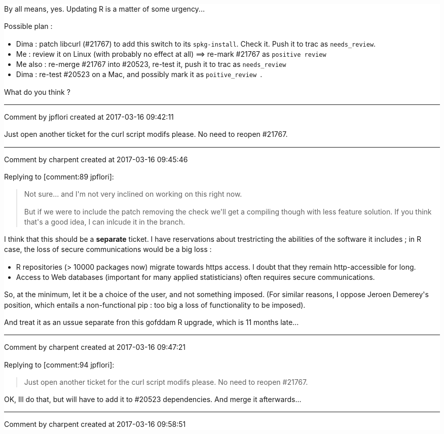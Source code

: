 By all means, yes. Updating R is a matter of some urgency...

Possible plan :
* Dima : patch libcurl (#21767) to add this switch to its `spkg-install`. Check it. Push it to trac as `needs_review`.
* Me : review it on Linux (with probably no effect at all) ==> re-mark #21767 as `positive review`
* Me also : re-merge #21767 into #20523, re-test it, push it to trac as `needs_review`
* Dima : re-test #20523 on a Mac, and possibly mark it as `poitive_review `.

What do you think ?


---

Comment by jpflori created at 2017-03-16 09:42:11

Just open another ticket for the curl script modifs please.
No need to reopen #21767.


---

Comment by charpent created at 2017-03-16 09:45:46

Replying to [comment:89 jpflori]:
> Not sure... and I'm not very inclined on working on this right now.
> 
> But if we were to include the patch removing the check we'll get a compiling though with less feature solution.
> If you think that's a good idea, I can inlcude it in the branch.

I think that this should be a **separate** ticket. I have reservations about trestricting the abilities of the software it includes ; in R case, the loss of secure communications would be a big loss :
* R repositories (> 10000 packages now) migrate towards https access. I doubt that they remain http-accessible for long.
* Access to Web databases (important for many applied statisticians) often requires secure communications.

So, at the minimum, let it be a choice of the user, and not something imposed. (For similar reasons, I oppose Jeroen Demerey's position, which entails a non-functional pip : too big a loss of functionality to be imposed).

And treat it as an ussue separate fron this gofddam R upgrade, which is 11 months late...


---

Comment by charpent created at 2017-03-16 09:47:21

Replying to [comment:94 jpflori]:
> Just open another ticket for the curl script modifs please.
> No need to reopen #21767.

OK, Ill do that, but will have to add it to #20523 dependencies. And merge it afterwards...


---

Comment by charpent created at 2017-03-16 09:58:51
